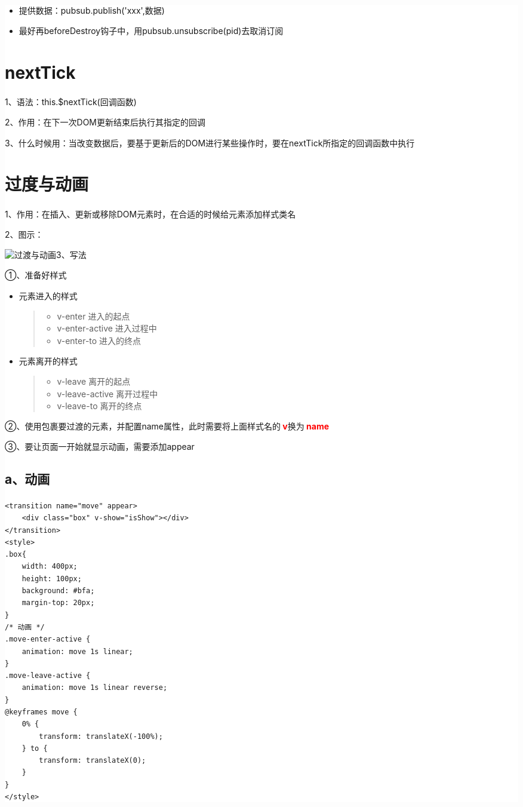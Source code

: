 - 提供数据：pubsub.publish('xxx',数据)

- 最好再beforeDestroy钩子中，用pubsub.unsubscribe(pid)去取消订阅

# nextTick

1、语法：this.$nextTick(回调函数)

2、作用：在下一次DOM更新结束后执行其指定的回调

3、什么时候用：当改变数据后，要基于更新后的DOM进行某些操作时，要在nextTick所指定的回调函数中执行

# 过度与动画

1、作用：在插入、更新或移除DOM元素时，在合适的时候给元素添加样式类名

2、图示：

![过渡与动画](E:\test\笔记\vue\image\过渡与动画.png)3、写法

①、准备好样式

- 元素进入的样式

  > - v-enter                 进入的起点
  > - v-enter-active     进入过程中
  > - v-enter-to            进入的终点

- 元素离开的样式

  > - v-leave                离开的起点
  > - v-leave-active    离开过程中
  > - v-leave-to          离开的终点

②、使用<transition>包裹要过渡的元素，并配置name属性，此时需要将上面样式名的<strong style="color: red"> v</strong>换为<strong style="color: red"> name</strong>

③、要让页面一开始就显示动画，需要添加appear

## a、动画

```vue
<transition name="move" appear>
	<div class="box" v-show="isShow"></div>
</transition>
<style>
.box{
	width: 400px;
	height: 100px;
	background: #bfa;
	margin-top: 20px;
}
/* 动画 */
.move-enter-active {
	animation: move 1s linear;
}
.move-leave-active {
	animation: move 1s linear reverse;
}
@keyframes move {
	0% {
		transform: translateX(-100%);
	} to {
		transform: translateX(0);
	}
}
</style>
```
